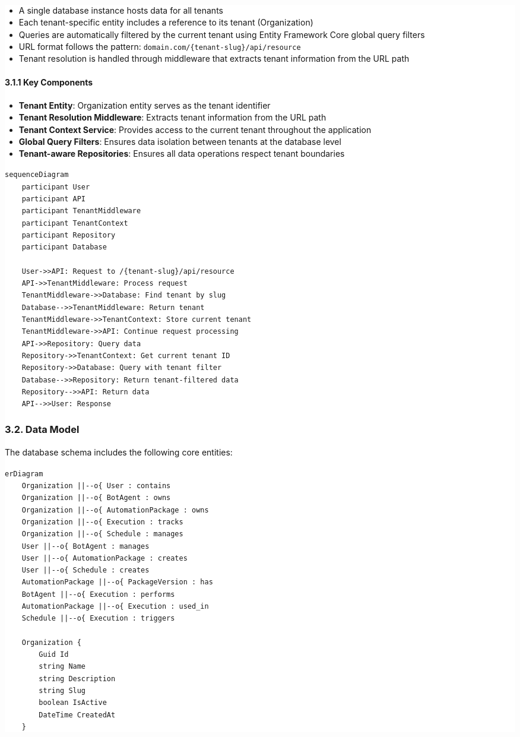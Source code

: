 - A single database instance hosts data for all tenants
- Each tenant-specific entity includes a reference to its tenant (Organization)
- Queries are automatically filtered by the current tenant using Entity Framework Core global query filters
- URL format follows the pattern: `domain.com/{tenant-slug}/api/resource`
- Tenant resolution is handled through middleware that extracts tenant information from the URL path

#### 3.1.1 Key Components

- **Tenant Entity**: Organization entity serves as the tenant identifier
- **Tenant Resolution Middleware**: Extracts tenant information from the URL path
- **Tenant Context Service**: Provides access to the current tenant throughout the application
- **Global Query Filters**: Ensures data isolation between tenants at the database level
- **Tenant-aware Repositories**: Ensures all data operations respect tenant boundaries

```mermaid
sequenceDiagram
    participant User
    participant API
    participant TenantMiddleware
    participant TenantContext
    participant Repository
    participant Database
    
    User->>API: Request to /{tenant-slug}/api/resource
    API->>TenantMiddleware: Process request
    TenantMiddleware->>Database: Find tenant by slug
    Database-->>TenantMiddleware: Return tenant
    TenantMiddleware->>TenantContext: Store current tenant
    TenantMiddleware->>API: Continue request processing
    API->>Repository: Query data
    Repository->>TenantContext: Get current tenant ID
    Repository->>Database: Query with tenant filter
    Database-->>Repository: Return tenant-filtered data
    Repository-->>API: Return data
    API-->>User: Response
```

### 3.2. Data Model

The database schema includes the following core entities:

```mermaid
erDiagram
    Organization ||--o{ User : contains
    Organization ||--o{ BotAgent : owns
    Organization ||--o{ AutomationPackage : owns
    Organization ||--o{ Execution : tracks
    Organization ||--o{ Schedule : manages
    User ||--o{ BotAgent : manages
    User ||--o{ AutomationPackage : creates
    User ||--o{ Schedule : creates
    AutomationPackage ||--o{ PackageVersion : has
    BotAgent ||--o{ Execution : performs
    AutomationPackage ||--o{ Execution : used_in
    Schedule ||--o{ Execution : triggers
    
    Organization {
        Guid Id
        string Name
        string Description
        string Slug
        boolean IsActive
        DateTime CreatedAt
    }
```